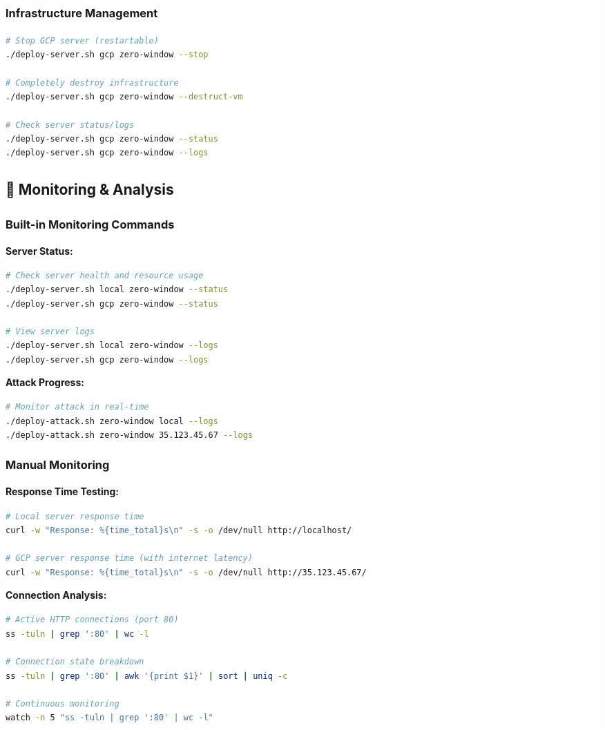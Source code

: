 ### Infrastructure Management

```bash
# Stop GCP server (restartable)
./deploy-server.sh gcp zero-window --stop

# Completely destroy infrastructure
./deploy-server.sh gcp zero-window --destruct-vm

# Check server status/logs
./deploy-server.sh gcp zero-window --status
./deploy-server.sh gcp zero-window --logs
```

## 📝 Monitoring & Analysis

### Built-in Monitoring Commands

**Server Status:**
```bash
# Check server health and resource usage
./deploy-server.sh local zero-window --status
./deploy-server.sh gcp zero-window --status

# View server logs
./deploy-server.sh local zero-window --logs
./deploy-server.sh gcp zero-window --logs
```

**Attack Progress:**
```bash
# Monitor attack in real-time
./deploy-attack.sh zero-window local --logs
./deploy-attack.sh zero-window 35.123.45.67 --logs
```

### Manual Monitoring 

**Response Time Testing:**
```bash
# Local server response time
curl -w "Response: %{time_total}s\n" -s -o /dev/null http://localhost/

# GCP server response time (with internet latency)
curl -w "Response: %{time_total}s\n" -s -o /dev/null http://35.123.45.67/
```

**Connection Analysis:**
```bash
# Active HTTP connections (port 80)
ss -tuln | grep ':80' | wc -l

# Connection state breakdown
ss -tuln | grep ':80' | awk '{print $1}' | sort | uniq -c

# Continuous monitoring
watch -n 5 "ss -tuln | grep ':80' | wc -l"
```
